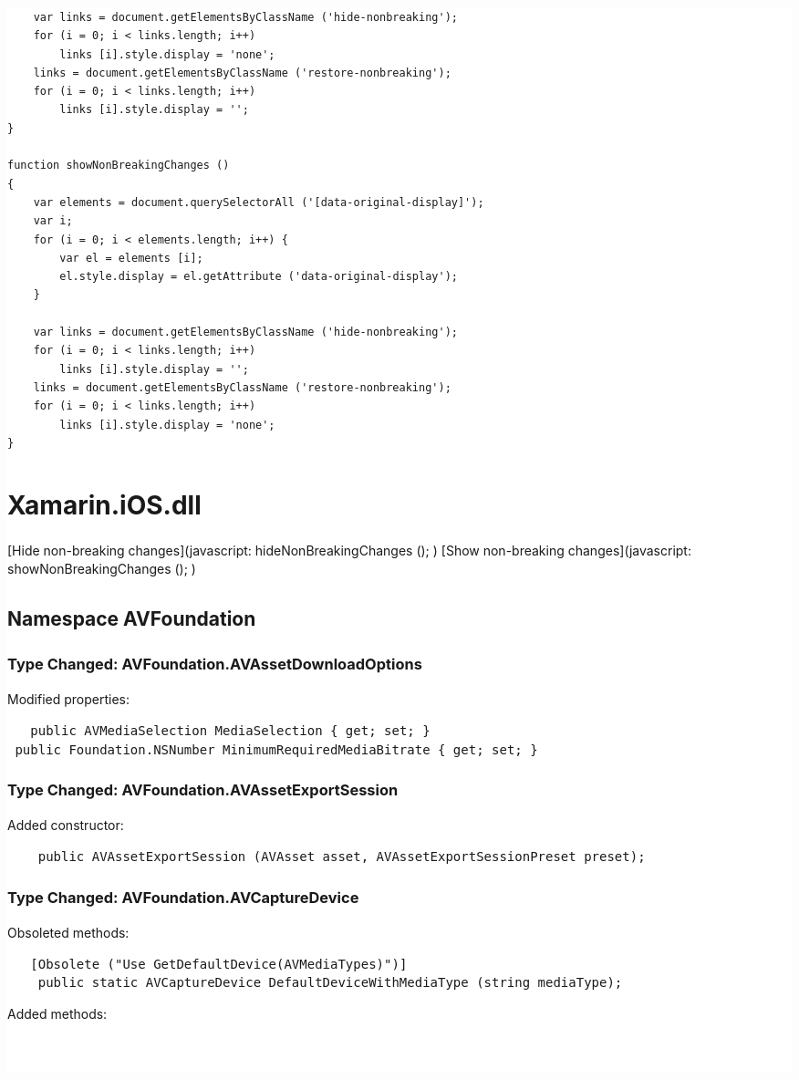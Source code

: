		
		var links = document.getElementsByClassName ('hide-nonbreaking');
		for (i = 0; i < links.length; i++)
			links [i].style.display = 'none';
		links = document.getElementsByClassName ('restore-nonbreaking');
		for (i = 0; i < links.length; i++)
			links [i].style.display = '';
	}

	function showNonBreakingChanges ()
	{
		var elements = document.querySelectorAll ('[data-original-display]');
		var i;
		for (i = 0; i < elements.length; i++) {
			var el = elements [i];
			el.style.display = el.getAttribute ('data-original-display');
		}

		var links = document.getElementsByClassName ('hide-nonbreaking');
		for (i = 0; i < links.length; i++)
			links [i].style.display = '';
		links = document.getElementsByClassName ('restore-nonbreaking');
		for (i = 0; i < links.length; i++)
			links [i].style.display = 'none';
	}
</script><h1 id='diff/xi/Xamarin.iOS/Xamarin.iOS.html'>Xamarin.iOS.dll</h1>

 [Hide non-breaking changes](javascript: hideNonBreakingChanges (); ) [Show non-breaking changes](javascript: showNonBreakingChanges (); )   
<div data-is-topmost="">
 <div> 
<h2>Namespace AVFoundation</h2>
 <div>
<h3>Type Changed: AVFoundation.AVAssetDownloadOptions</h3>
<p>Modified properties:</p>
<pre>
<div data-is-non-breaking="">	public AVMediaSelection MediaSelection { get; <span class='added '>set;</span> }
</div><div data-is-non-breaking="">	public Foundation.NSNumber MinimumRequiredMediaBitrate { get; <span class='added '>set;</span> }
</div></pre>

</div> 
 <div>
<h3>Type Changed: AVFoundation.AVAssetExportSession</h3>
<div>
<p>Added constructor:</p>
<pre>
	<span class='added added-constructor ' data-is-non-breaking="">public AVAssetExportSession (AVAsset asset, AVAssetExportSessionPreset preset);</span>
</pre>
</div>

</div> 
 <div>
<h3>Type Changed: AVFoundation.AVCaptureDevice</h3>
<p>Obsoleted methods:</p>
<pre>
<div data-is-non-breaking="">	<span class='obsolete obsolete-method' data-is-non-breaking="">[Obsolete ("Use GetDefaultDevice(AVMediaTypes)")]
	public static AVCaptureDevice DefaultDeviceWithMediaType (string mediaType);</span>
</div></pre>
<div>
<p>Added methods:</p>
<pre>